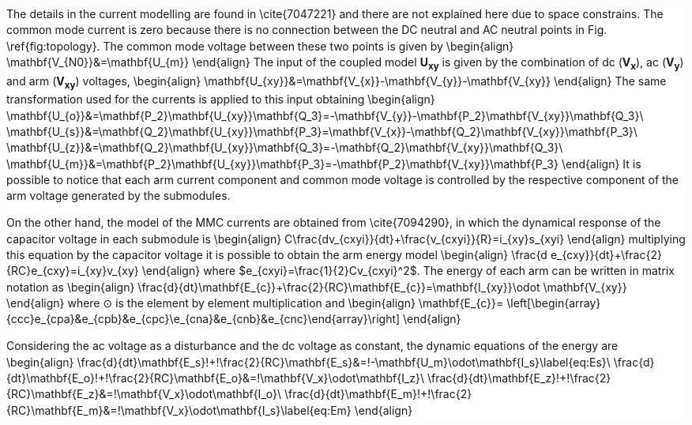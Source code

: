 The details in the current modelling are found in \cite{7047221} and there are not explained here due to space constrains. The common mode current is zero because there is no connection between the DC neutral and AC neutral points in Fig. \ref{fig:topology}. 
The common mode voltage between these two points is given by
\begin{align}
\mathbf{V_{N0}}&=\mathbf{U_{m}}
\end{align}
The input of the coupled model $\mathbf{U_{xy}}$ is given by the combination of dc ($\mathbf{V_{x}}$), ac ($\mathbf{V_{y}}$) and arm ($\mathbf{V_{xy}}$) voltages,
\begin{align}
\mathbf{U_{xy}}&=\mathbf{V_{x}}-\mathbf{V_{y}}-\mathbf{V_{xy}}
\end{align}
The same transformation used for the currents is applied to this input obtaining 
\begin{align}
\mathbf{U_{o}}&=\mathbf{P_2}\mathbf{U_{xy}}\mathbf{Q_3}=-\mathbf{V_{y}}-\mathbf{P_2}\mathbf{V_{xy}}\mathbf{Q_3}\\
\mathbf{U_{s}}&=\mathbf{Q_2}\mathbf{U_{xy}}\mathbf{P_3}=\mathbf{V_{x}}-\mathbf{Q_2}\mathbf{V_{xy}}\mathbf{P_3}\\
\mathbf{U_{z}}&=\mathbf{Q_2}\mathbf{U_{xy}}\mathbf{Q_3}=-\mathbf{Q_2}\mathbf{V_{xy}}\mathbf{Q_3}\\
\mathbf{U_{m}}&=\mathbf{P_2}\mathbf{U_{xy}}\mathbf{P_3}=-\mathbf{P_2}\mathbf{V_{xy}}\mathbf{P_3}
\end{align}
It is possible to notice that each arm current component and common mode voltage is controlled by the respective component of the arm voltage generated by the submodules.


On the other hand, the model of the MMC currents are obtained from \cite{7094290}, in which the dynamical response of the capacitor voltage in each submodule is
\begin{align}
C\frac{dv_{cxyi}}{dt}+\frac{v_{cxyi}}{R}=i_{xy}s_{xyi}
\end{align}
multiplying this equation by the capacitor voltage it is possible to obtain the arm energy model
\begin{align}
\frac{d e_{cxy}}{dt}+\frac{2}{RC}e_{cxy}=i_{xy}v_{xy}
\end{align}
where $e_{cxyi}=\frac{1}{2}Cv_{cxyi}^2$. The energy of each arm can be written in matrix notation  as
\begin{align}
\frac{d}{dt}\mathbf{E_{c}}+\frac{2}{RC}\mathbf{E_{c}}=\mathbf{I_{xy}}\odot \mathbf{V_{xy}}
\end{align}
where $\odot$ is the element by element multiplication and
\begin{align}
\mathbf{E_{c}}=
\left[\begin{array}{ccc}e_{cpa}&e_{cpb}&e_{cpc}\\e_{cna}&e_{cnb}&e_{cnc}\end{array}\right]
\end{align}

Considering the ac voltage  as a disturbance and the dc voltage  as constant, the dynamic equations of the energy are
\begin{align}
\frac{d}{dt}\mathbf{E_s}\!+\!\frac{2}{RC}\mathbf{E_s}&=\!-\mathbf{U_m}\odot\mathbf{I_s}\label{eq:Es}\\
\frac{d}{dt}\mathbf{E_o}\!+\!\frac{2}{RC}\mathbf{E_o}&=\!\mathbf{V_x}\odot\mathbf{I_z}\\ 
\frac{d}{dt}\mathbf{E_z}\!+\!\frac{2}{RC}\mathbf{E_z}&=\!\mathbf{V_x}\odot\mathbf{I_o}\\
\frac{d}{dt}\mathbf{E_m}\!+\!\frac{2}{RC}\mathbf{E_m}&=\!\mathbf{V_x}\odot\mathbf{I_s}\label{eq:Em}
\end{align}
